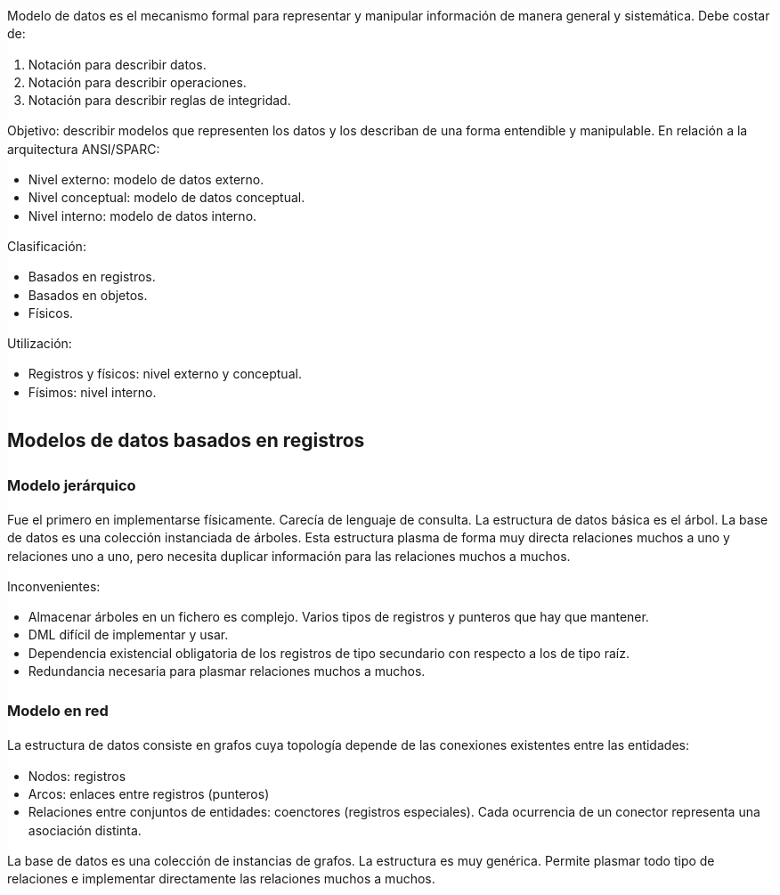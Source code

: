 Modelo de datos es el mecanismo formal para representar y manipular
información de manera general y sistemática. Debe costar de:

1. Notación para describir datos.
2. Notación para describir operaciones.
3. Notación para describir reglas de integridad.

Objetivo: describir modelos que representen los datos y los describan
de una forma entendible y manipulable. En relación a la arquitectura
ANSI/SPARC:

- Nivel externo: modelo de datos externo.
- Nivel conceptual: modelo de datos conceptual.
- Nivel interno: modelo de datos interno.

Clasificación:

- Basados en registros.
- Basados en objetos.
- Físicos.

Utilización:

- Registros y físicos: nivel externo y conceptual.
- Físimos: nivel interno.

## Modelos de datos basados en registros

### Modelo jerárquico
Fue el primero en implementarse físicamente. Carecía de lenguaje de
consulta. La estructura de datos básica es el árbol. La base de datos
es una colección instanciada de árboles. Esta estructura plasma de
forma muy directa relaciones muchos a uno y relaciones uno a uno, pero
necesita duplicar información para las relaciones muchos a muchos.

Inconvenientes:

- Almacenar árboles en un fichero es complejo. Varios tipos de
  registros y punteros que hay que mantener.
- DML difícil de implementar y usar.
- Dependencia existencial obligatoria de los registros de tipo
  secundario con respecto a los de tipo raíz.
- Redundancia necesaria para plasmar relaciones muchos a muchos.

### Modelo en red
La estructura de datos consiste en grafos cuya topología depende de
las conexiones existentes entre las entidades:

- Nodos: registros
- Arcos: enlaces entre registros (punteros)
- Relaciones entre conjuntos de entidades: coenctores (registros
  especiales). Cada ocurrencia de un conector representa una
  asociación distinta.

La base de datos es una colección de instancias de grafos. La
estructura es muy genérica. Permite plasmar todo tipo de relaciones e
implementar directamente las relaciones muchos a muchos.
